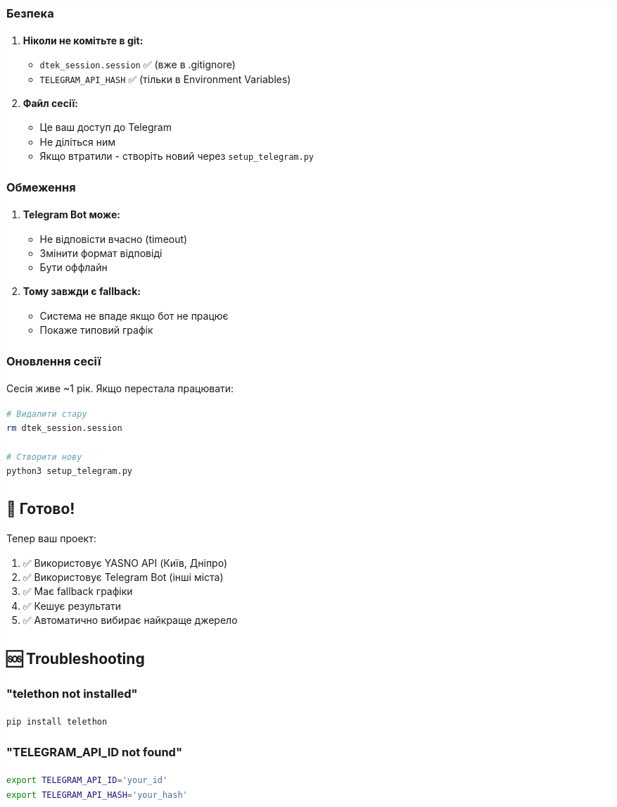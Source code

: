 ### Безпека

1. **Ніколи не комітьте в git:**
   - `dtek_session.session` ✅ (вже в .gitignore)
   - `TELEGRAM_API_HASH` ✅ (тільки в Environment Variables)

2. **Файл сесії:**
   - Це ваш доступ до Telegram
   - Не діліться ним
   - Якщо втратили - створіть новий через `setup_telegram.py`

### Обмеження

1. **Telegram Bot може:**
   - Не відповісти вчасно (timeout)
   - Змінити формат відповіді
   - Бути оффлайн

2. **Тому завжди є fallback:**
   - Система не впаде якщо бот не працює
   - Покаже типовий графік

### Оновлення сесії

Сесія живе ~1 рік. Якщо перестала працювати:

```bash
# Видалити стару
rm dtek_session.session

# Створити нову
python3 setup_telegram.py
```

## 🚀 Готово!

Тепер ваш проект:
1. ✅ Використовує YASNO API (Київ, Дніпро)
2. ✅ Використовує Telegram Bot (інші міста)
3. ✅ Має fallback графіки
4. ✅ Кешує результати
5. ✅ Автоматично вибирає найкраще джерело

## 🆘 Troubleshooting

### "telethon not installed"
```bash
pip install telethon
```

### "TELEGRAM_API_ID not found"
```bash
export TELEGRAM_API_ID='your_id'
export TELEGRAM_API_HASH='your_hash'
```
